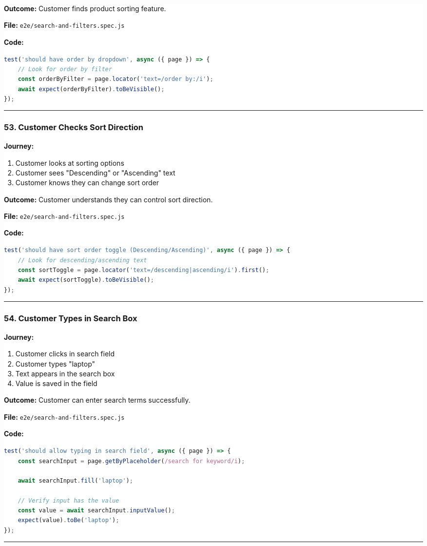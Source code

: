 **Outcome:** Customer finds product sorting feature.

**File:** `e2e/search-and-filters.spec.js`

**Code:**
```javascript
test('should have order by dropdown', async ({ page }) => {
	// Look for order by filter
	const orderByFilter = page.locator('text=/order by:/i');
	await expect(orderByFilter).toBeVisible();
});
```

---

### 53. Customer Checks Sort Direction
**Journey:**
1. Customer looks at sorting options
2. Customer sees "Descending" or "Ascending" text
3. Customer knows they can change sort order

**Outcome:** Customer understands they can control sort direction.

**File:** `e2e/search-and-filters.spec.js`

**Code:**
```javascript
test('should have sort order toggle (Descending/Ascending)', async ({ page }) => {
	// Look for descending/ascending text
	const sortToggle = page.locator('text=/descending|ascending/i').first();
	await expect(sortToggle).toBeVisible();
});
```

---

### 54. Customer Types in Search Box
**Journey:**
1. Customer clicks in search field
2. Customer types "laptop"
3. Text appears in the search box
4. Value is saved in the field

**Outcome:** Customer can enter search terms successfully.

**File:** `e2e/search-and-filters.spec.js`

**Code:**
```javascript
test('should allow typing in search field', async ({ page }) => {
	const searchInput = page.getByPlaceholder(/search for keyword/i);
	
	await searchInput.fill('laptop');
	
	// Verify input has the value
	const value = await searchInput.inputValue();
	expect(value).toBe('laptop');
});
```

---